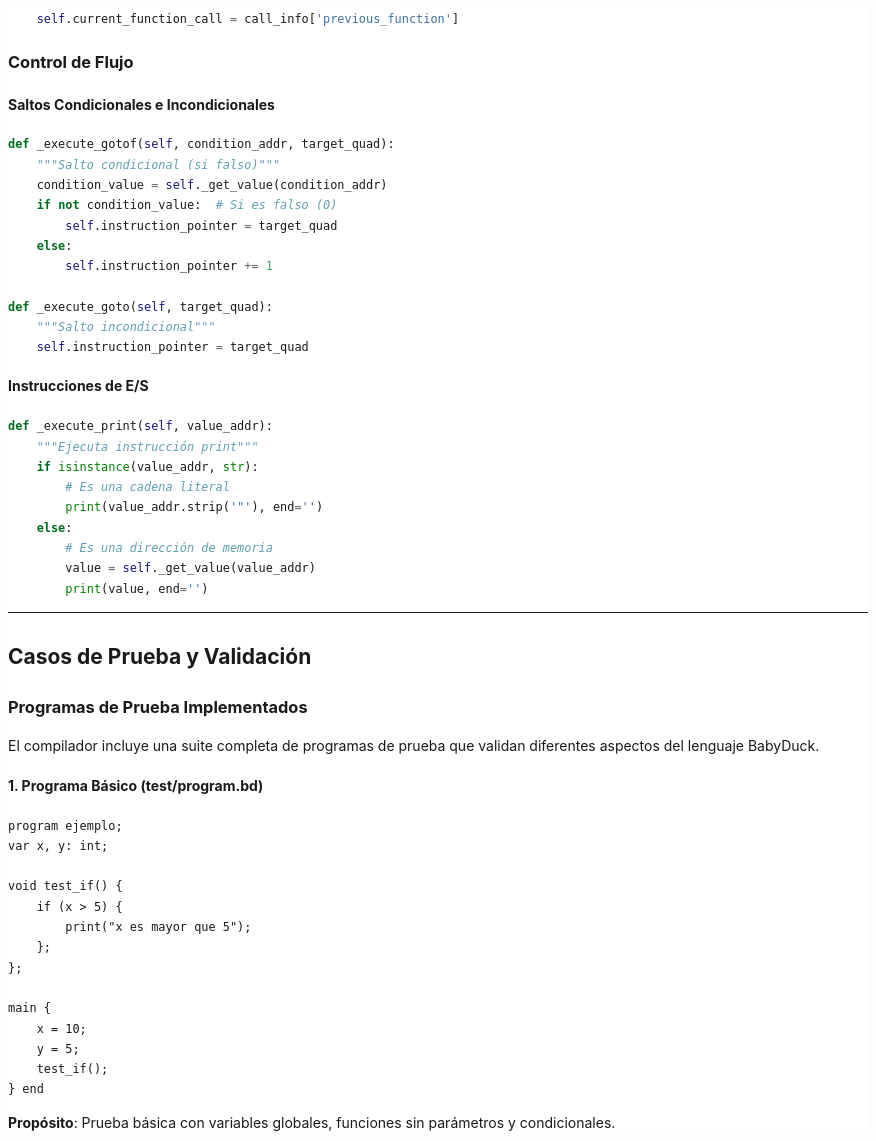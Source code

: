 ```python
    self.current_function_call = call_info['previous_function']
```

### Control de Flujo

#### Saltos Condicionales e Incondicionales
```python
def _execute_gotof(self, condition_addr, target_quad):
    """Salto condicional (si falso)"""
    condition_value = self._get_value(condition_addr)
    if not condition_value:  # Si es falso (0)
        self.instruction_pointer = target_quad
    else:
        self.instruction_pointer += 1

def _execute_goto(self, target_quad):
    """Salto incondicional"""
    self.instruction_pointer = target_quad
```

#### Instrucciones de E/S
```python
def _execute_print(self, value_addr):
    """Ejecuta instrucción print"""
    if isinstance(value_addr, str):
        # Es una cadena literal
        print(value_addr.strip('"'), end='')
    else:
        # Es una dirección de memoria
        value = self._get_value(value_addr)
        print(value, end='')
```

---

## Casos de Prueba y Validación

### Programas de Prueba Implementados

El compilador incluye una suite completa de programas de prueba que validan diferentes aspectos del lenguaje BabyDuck.

#### 1. Programa Básico (test/program.bd)
```babyduck
program ejemplo;
var x, y: int;

void test_if() {
    if (x > 5) {
        print("x es mayor que 5");
    };
};

main {
    x = 10;
    y = 5;
    test_if();
} end
```
**Propósito**: Prueba básica con variables globales, funciones sin parámetros y condicionales.
